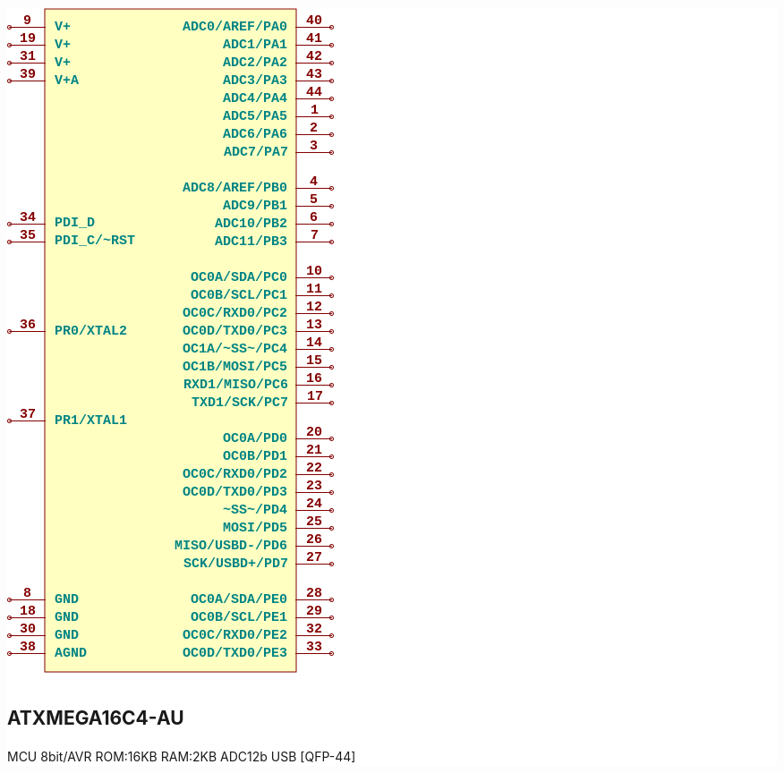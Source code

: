 ![ATXMEGA16A4U-AU__1__1](/images/Atmel__ATXMEGA128A4U-AU__1__1.png?raw=true) 

## ATXMEGA16C4-AU
MCU 8bit/AVR ROM:16KB RAM:2KB ADC12b USB [QFP-44]
